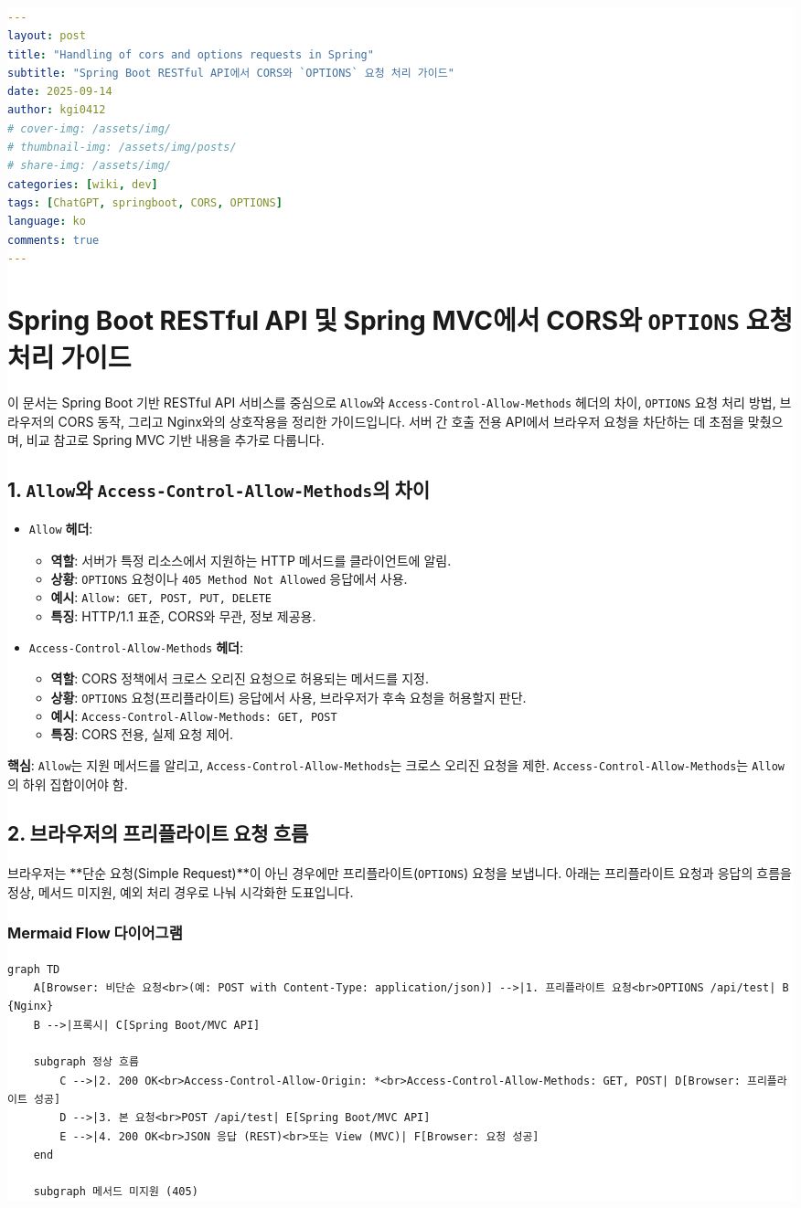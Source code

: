 ```yaml
---
layout: post
title: "Handling of cors and options requests in Spring"
subtitle: "Spring Boot RESTful API에서 CORS와 `OPTIONS` 요청 처리 가이드"
date: 2025-09-14
author: kgi0412
# cover-img: /assets/img/
# thumbnail-img: /assets/img/posts/
# share-img: /assets/img/
categories: [wiki, dev]
tags: [ChatGPT, springboot, CORS, OPTIONS]
language: ko
comments: true
---
```


# Spring Boot RESTful API 및 Spring MVC에서 CORS와 `OPTIONS` 요청 처리 가이드

이 문서는 Spring Boot 기반 RESTful API 서비스를 중심으로 `Allow`와 `Access-Control-Allow-Methods` 헤더의 차이, `OPTIONS` 요청 처리 방법, 브라우저의 CORS 동작, 그리고 Nginx와의 상호작용을 정리한 가이드입니다. 서버 간 호출 전용 API에서 브라우저 요청을 차단하는 데 초점을 맞췄으며, 비교 참고로 Spring MVC 기반 내용을 추가로 다룹니다.

## 1. `Allow`와 `Access-Control-Allow-Methods`의 차이

- `Allow` **헤더**:

  - **역할**: 서버가 특정 리소스에서 지원하는 HTTP 메서드를 클라이언트에 알림.
  - **상황**: `OPTIONS` 요청이나 `405 Method Not Allowed` 응답에서 사용.
  - **예시**: `Allow: GET, POST, PUT, DELETE`
  - **특징**: HTTP/1.1 표준, CORS와 무관, 정보 제공용.

- `Access-Control-Allow-Methods` **헤더**:

  - **역할**: CORS 정책에서 크로스 오리진 요청으로 허용되는 메서드를 지정.
  - **상황**: `OPTIONS` 요청(프리플라이트) 응답에서 사용, 브라우저가 후속 요청을 허용할지 판단.
  - **예시**: `Access-Control-Allow-Methods: GET, POST`
  - **특징**: CORS 전용, 실제 요청 제어.

**핵심**: `Allow`는 지원 메서드를 알리고, `Access-Control-Allow-Methods`는 크로스 오리진 요청을 제한. `Access-Control-Allow-Methods`는 `Allow`의 하위 집합이어야 함.

## 2. 브라우저의 프리플라이트 요청 흐름

브라우저는 \*\*단순 요청(Simple Request)\*\*이 아닌 경우에만 프리플라이트(`OPTIONS`) 요청을 보냅니다. 아래는 프리플라이트 요청과 응답의 흐름을 정상, 메서드 미지원, 예외 처리 경우로 나눠 시각화한 도표입니다.

### Mermaid Flow 다이어그램

```mermaid
graph TD
    A[Browser: 비단순 요청<br>(예: POST with Content-Type: application/json)] -->|1. 프리플라이트 요청<br>OPTIONS /api/test| B{Nginx}
    B -->|프록시| C[Spring Boot/MVC API]

    subgraph 정상 흐름
        C -->|2. 200 OK<br>Access-Control-Allow-Origin: *<br>Access-Control-Allow-Methods: GET, POST| D[Browser: 프리플라이트 성공]
        D -->|3. 본 요청<br>POST /api/test| E[Spring Boot/MVC API]
        E -->|4. 200 OK<br>JSON 응답 (REST)<br>또는 View (MVC)| F[Browser: 요청 성공]
    end

    subgraph 메서드 미지원 (405)
```